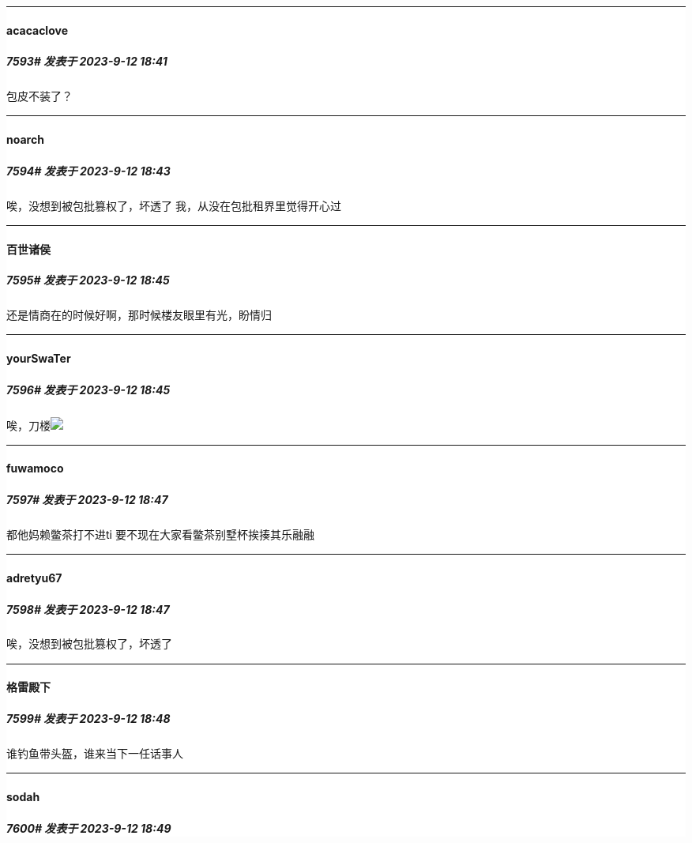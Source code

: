 *****

####  acacaclove  
##### 7593#       发表于 2023-9-12 18:41

包皮不装了？

*****

####  noarch  
##### 7594#       发表于 2023-9-12 18:43

唉，没想到被包批篡权了，坏透了
我，从没在包批租界里觉得开心过

*****

####  百世诸侯  
##### 7595#       发表于 2023-9-12 18:45

还是情商在的时候好啊，那时候楼友眼里有光，盼情归

*****

####  yourSwaTer  
##### 7596#       发表于 2023-9-12 18:45

唉，刀楼<img src="https://static.saraba1st.com/image/smiley/face2017/125.png" referrerpolicy="no-referrer">

*****

####  fuwamoco  
##### 7597#       发表于 2023-9-12 18:47

都他妈赖鳖茶打不进ti 要不现在大家看鳖茶别墅杯挨揍其乐融融

*****

####  adretyu67  
##### 7598#       发表于 2023-9-12 18:47

唉，没想到被包批篡权了，坏透了

*****

####  格雷殿下  
##### 7599#       发表于 2023-9-12 18:48

谁钓鱼带头盔，谁来当下一任话事人

*****

####  sodah  
##### 7600#       发表于 2023-9-12 18:49
